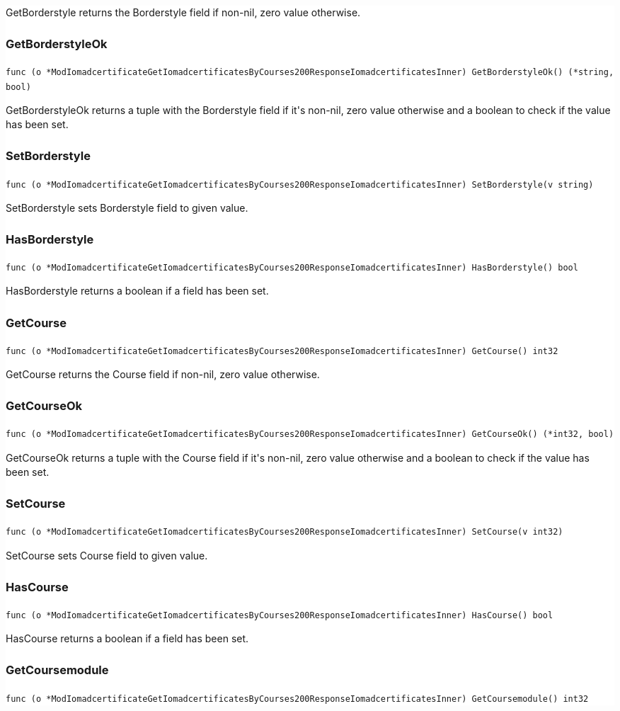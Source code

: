 GetBorderstyle returns the Borderstyle field if non-nil, zero value otherwise.

### GetBorderstyleOk

`func (o *ModIomadcertificateGetIomadcertificatesByCourses200ResponseIomadcertificatesInner) GetBorderstyleOk() (*string, bool)`

GetBorderstyleOk returns a tuple with the Borderstyle field if it's non-nil, zero value otherwise
and a boolean to check if the value has been set.

### SetBorderstyle

`func (o *ModIomadcertificateGetIomadcertificatesByCourses200ResponseIomadcertificatesInner) SetBorderstyle(v string)`

SetBorderstyle sets Borderstyle field to given value.

### HasBorderstyle

`func (o *ModIomadcertificateGetIomadcertificatesByCourses200ResponseIomadcertificatesInner) HasBorderstyle() bool`

HasBorderstyle returns a boolean if a field has been set.

### GetCourse

`func (o *ModIomadcertificateGetIomadcertificatesByCourses200ResponseIomadcertificatesInner) GetCourse() int32`

GetCourse returns the Course field if non-nil, zero value otherwise.

### GetCourseOk

`func (o *ModIomadcertificateGetIomadcertificatesByCourses200ResponseIomadcertificatesInner) GetCourseOk() (*int32, bool)`

GetCourseOk returns a tuple with the Course field if it's non-nil, zero value otherwise
and a boolean to check if the value has been set.

### SetCourse

`func (o *ModIomadcertificateGetIomadcertificatesByCourses200ResponseIomadcertificatesInner) SetCourse(v int32)`

SetCourse sets Course field to given value.

### HasCourse

`func (o *ModIomadcertificateGetIomadcertificatesByCourses200ResponseIomadcertificatesInner) HasCourse() bool`

HasCourse returns a boolean if a field has been set.

### GetCoursemodule

`func (o *ModIomadcertificateGetIomadcertificatesByCourses200ResponseIomadcertificatesInner) GetCoursemodule() int32`
